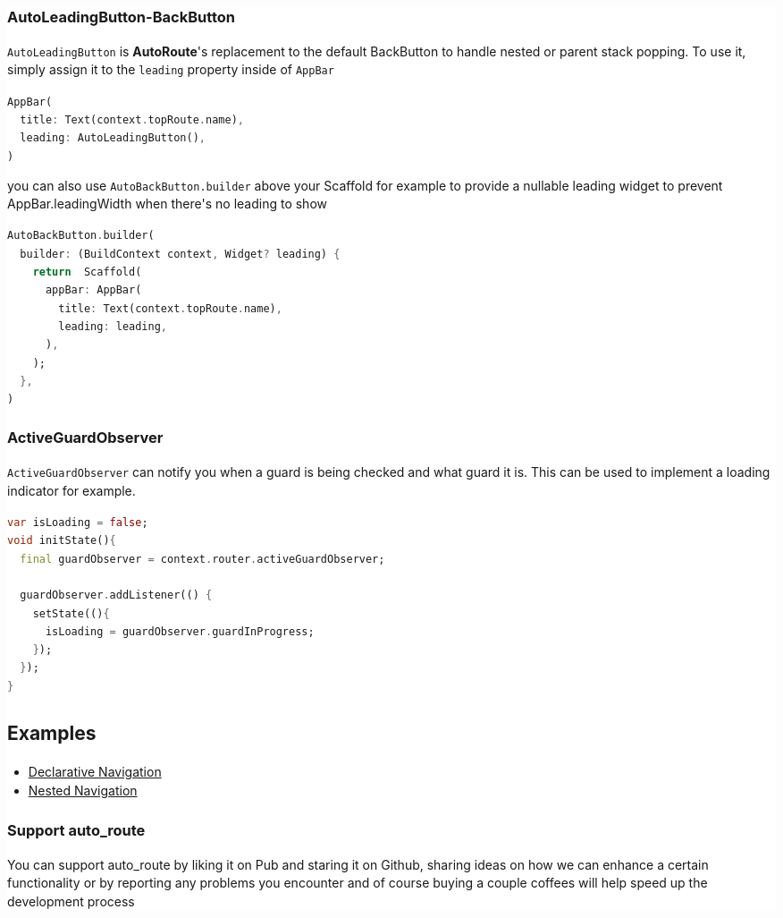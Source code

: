 ### AutoLeadingButton-BackButton

`AutoLeadingButton` is **AutoRoute**'s replacement to the default BackButton to handle nested or parent stack popping. To use it, simply assign it to the `leading` property inside of `AppBar`

```dart
AppBar(
  title: Text(context.topRoute.name),
  leading: AutoLeadingButton(),
)
```
you can also use `AutoBackButton.builder` above your Scaffold for example to provide a nullable leading widget to prevent AppBar.leadingWidth when there's no leading to show

```dart
AutoBackButton.builder(
  builder: (BuildContext context, Widget? leading) {
    return  Scaffold(
      appBar: AppBar(
        title: Text(context.topRoute.name),
        leading: leading,
      ),
    );
  },
)
```

### ActiveGuardObserver

`ActiveGuardObserver` can notify you when a guard is being checked and what guard it is. This can be used to implement a loading indicator for example.

```dart
var isLoading = false;
void initState(){
  final guardObserver = context.router.activeGuardObserver;

  guardObserver.addListener(() {
    setState((){
      isLoading = guardObserver.guardInProgress;
    });
  });
}
```


## Examples
 
- [Declarative Navigation](https://github.com/Milad-Akarie/auto_route_library/blob/master/auto_route/example/lib/declarative/declarative.router.dart)
- [Nested Navigation](https://github.com/Milad-Akarie/auto_route_library/blob/master/auto_route/example/lib/nested-navigation/nested_navigation.router.dart)
 
### Support auto_route

You can support auto_route by liking it on Pub and staring it on Github, sharing ideas on how we can enhance a certain functionality or by reporting any problems you encounter and of course buying a couple coffees will help speed up the development process
